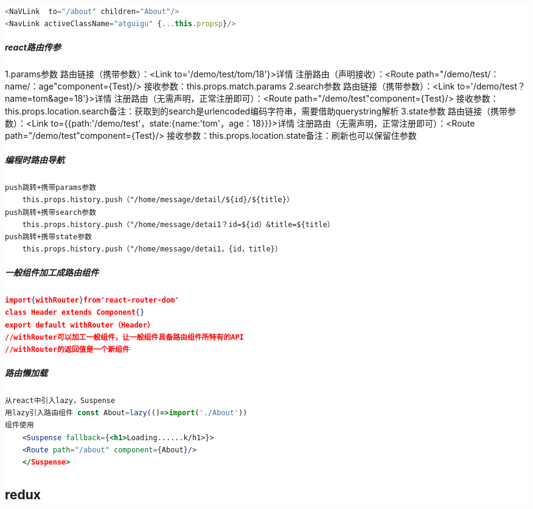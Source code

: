 ```js
<NaVLink  to="/about" children="About"/>
<NavLink activeClassName="atguigu" {...this.propsp}/>
```



##### react路由传参

1.params参数
	路由链接（携带参数）：<Link to='/demo/test/tom/18'}>详情</Link>
	注册路由（声明接收）：<Route path="/demo/test/：name/：age"component={Test}/>
	接收参数：this.props.match.params
2.search参数
	路由链接（携带参数）：<Link to='/demo/test？name=tom&age=18'}>详情</Link>
	注册路由（无需声明，正常注册即可）：<Route path="/demo/test"component={Test}/>
	接收参数：this.props.location.search备注：获取到的search是urlencoded编码字符串，需要借助querystring解析
3.state参数
	路由链接（携带参数）：<Link to={{path:'/demo/test'，state:{name:'tom'，age：18}}}>详情</Link>
	注册路由（无需声明，正常注册即可）：<Route path="/demo/test"component={Test}/>
	接收参数：this.props.location.state备注：刷新也可以保留住参数

##### 编程时路由导航

```
push跳转+携带params参数
	this.props.history.push（"/home/message/detail/${id}/${title}）
push跳转+携带search参数
	this.props.history.push（"/home/message/detai1？id=${id）&title=${title）
push跳转+携带state参数
	this.props.history.push（"/home/message/detai1，{id，title}）
```

##### 一般组件加工成路由组件

```json
import{withRouter}from'react-router-dom'
class Header extends Component{}
export default withRouter（Header）
//withRouter可以加工一般组件，让一般组件具备路由组件所特有的API
//withRouter的返回值是一个新组件
```

##### 路由懒加载

```jsx
从react中引入lazy，Suspense
用lazy引入路由组件 const About=lazy(()=>import('./About'))
组件使用 
	<Suspense fallback={<h1>Loading......k/h1>}>
	<Route path="/about" component={About}/>
	</Suspense>
```

## redux
